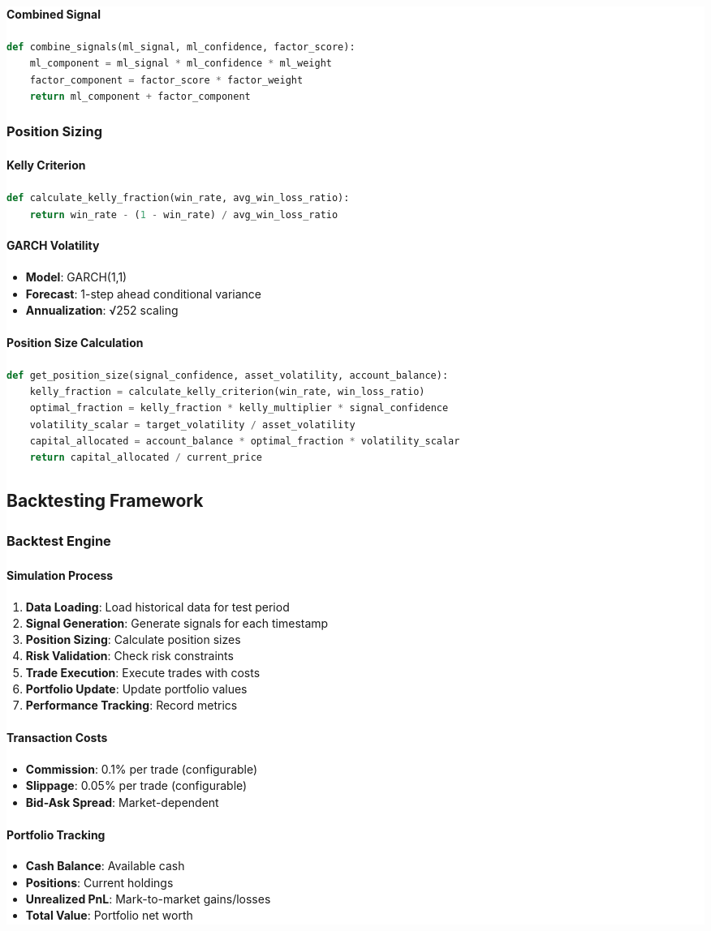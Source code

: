 #### Combined Signal
```python
def combine_signals(ml_signal, ml_confidence, factor_score):
    ml_component = ml_signal * ml_confidence * ml_weight
    factor_component = factor_score * factor_weight
    return ml_component + factor_component
```

### Position Sizing

#### Kelly Criterion
```python
def calculate_kelly_fraction(win_rate, avg_win_loss_ratio):
    return win_rate - (1 - win_rate) / avg_win_loss_ratio
```

#### GARCH Volatility
- **Model**: GARCH(1,1)
- **Forecast**: 1-step ahead conditional variance
- **Annualization**: √252 scaling

#### Position Size Calculation
```python
def get_position_size(signal_confidence, asset_volatility, account_balance):
    kelly_fraction = calculate_kelly_criterion(win_rate, win_loss_ratio)
    optimal_fraction = kelly_fraction * kelly_multiplier * signal_confidence
    volatility_scalar = target_volatility / asset_volatility
    capital_allocated = account_balance * optimal_fraction * volatility_scalar
    return capital_allocated / current_price
```

## Backtesting Framework

### Backtest Engine

#### Simulation Process
1. **Data Loading**: Load historical data for test period
2. **Signal Generation**: Generate signals for each timestamp
3. **Position Sizing**: Calculate position sizes
4. **Risk Validation**: Check risk constraints
5. **Trade Execution**: Execute trades with costs
6. **Portfolio Update**: Update portfolio values
7. **Performance Tracking**: Record metrics

#### Transaction Costs
- **Commission**: 0.1% per trade (configurable)
- **Slippage**: 0.05% per trade (configurable)
- **Bid-Ask Spread**: Market-dependent

#### Portfolio Tracking
- **Cash Balance**: Available cash
- **Positions**: Current holdings
- **Unrealized PnL**: Mark-to-market gains/losses
- **Total Value**: Portfolio net worth
